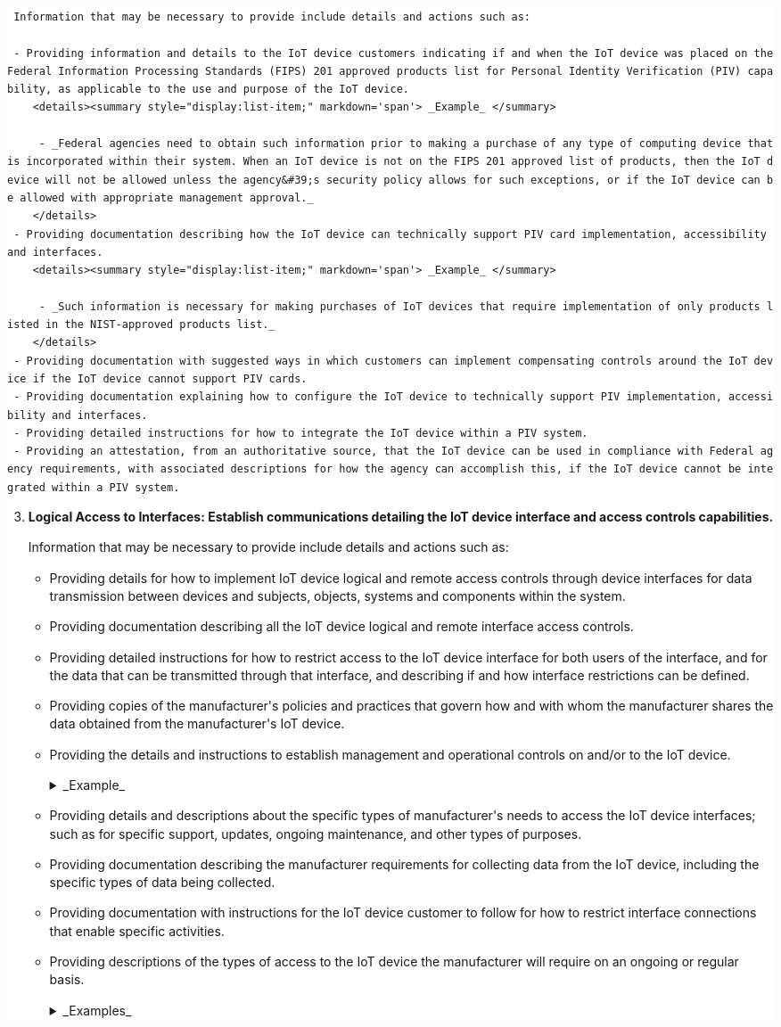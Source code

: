      Information that may be necessary to provide include details and actions such as:

     - Providing information and details to the IoT device customers indicating if and when the IoT device was placed on the Federal Information Processing Standards (FIPS) 201 approved products list for Personal Identity Verification (PIV) capability, as applicable to the use and purpose of the IoT device.
        <details><summary style="display:list-item;" markdown='span'> _Example_ </summary>

         - _Federal agencies need to obtain such information prior to making a purchase of any type of computing device that is incorporated within their system. When an IoT device is not on the FIPS 201 approved list of products, then the IoT device will not be allowed unless the agency&#39;s security policy allows for such exceptions, or if the IoT device can be allowed with appropriate management approval._
        </details>
     - Providing documentation describing how the IoT device can technically support PIV card implementation, accessibility and interfaces.
        <details><summary style="display:list-item;" markdown='span'> _Example_ </summary>

         - _Such information is necessary for making purchases of IoT devices that require implementation of only products listed in the NIST-approved products list._
        </details>
     - Providing documentation with suggested ways in which customers can implement compensating controls around the IoT device if the IoT device cannot support PIV cards.
     - Providing documentation explaining how to configure the IoT device to technically support PIV implementation, accessibility and interfaces.
     - Providing detailed instructions for how to integrate the IoT device within a PIV system.
     - Providing an attestation, from an authoritative source, that the IoT device can be used in compliance with Federal agency requirements, with associated descriptions for how the agency can accomplish this, if the IoT device cannot be integrated within a PIV system.

  3. **Logical Access to Interfaces: Establish communications detailing the IoT device interface and access controls capabilities.**

     Information that may be necessary to provide include details and actions such as:

     - Providing details for how to implement IoT device logical and remote access controls through device interfaces for data transmission between devices and subjects, objects, systems and components within the system.
     - Providing documentation describing all the IoT device logical and remote interface access controls.
     - Providing detailed instructions for how to restrict access to the IoT device interface for both users of the interface, and for the data that can be transmitted through that interface, and describing if and how interface restrictions can be defined.
     - Providing copies of the manufacturer&#39;s policies and practices that govern how and with whom the manufacturer shares the data obtained from the manufacturer&#39;s IoT device.
     - Providing the details and instructions to establish management and operational controls on and/or to the IoT device.
        <details><summary style="display:list-item;" markdown='span'> _Example_ </summary>

         - _Obtaining such instructions are often necessary to support IoT device customers&#39; implementation of management and operational controls to support the organizational access control requirements on IoT devices._
        </details>
     - Providing details and descriptions about the specific types of manufacturer&#39;s needs to access the IoT device interfaces; such as for specific support, updates, ongoing maintenance, and other types of purposes.
     - Providing documentation describing the manufacturer requirements for collecting data from the IoT device, including the specific types of data being collected.
     - Providing documentation with instructions for the IoT device customer to follow for how to restrict interface connections that enable specific activities.
     - Providing descriptions of the types of access to the IoT device the manufacturer will require on an ongoing or regular basis.
        <details><summary style="display:list-item;" markdown='span'> _Examples_ </summary>
